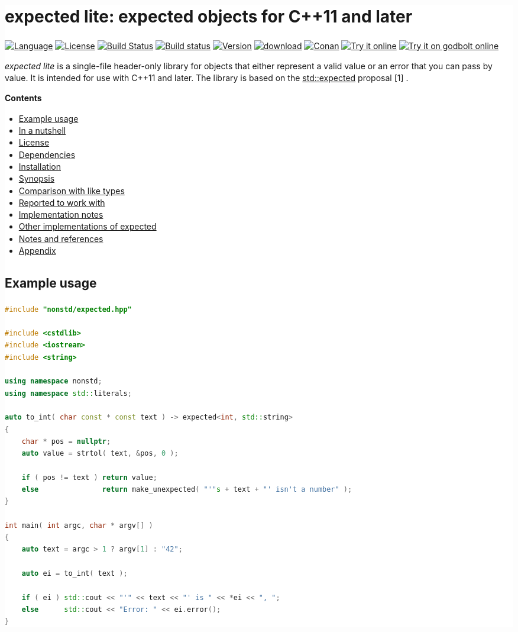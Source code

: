 # expected lite: expected objects for C++11 and later

[![Language](https://img.shields.io/badge/C%2B%2B-11-blue.svg)](https://en.wikipedia.org/wiki/C%2B%2B#Standardization) [![License](https://img.shields.io/badge/license-BSL-blue.svg)](https://opensource.org/licenses/BSL-1.0) [![Build Status](https://github.com/martinmoene/expected-lite/actions/workflows/ci.yml/badge.svg)](https://github.com/martinmoene/expected-lite/actions/workflows/ci.yml) [![Build status](https://ci.appveyor.com/api/projects/status/sle31w7obrm8lhe1?svg=true)](https://ci.appveyor.com/project/martinmoene/expected-lite) [![Version](https://badge.fury.io/gh/martinmoene%2Fexpected-lite.svg)](https://github.com/martinmoene/expected-lite/releases) [![download](https://img.shields.io/badge/latest-download-blue.svg)](https://raw.githubusercontent.com/martinmoene/expected-lite/master/include/nonstd/expected.hpp) [![Conan](https://img.shields.io/badge/on-conan-blue.svg)](https://conan.io/center/expected-lite) [![Try it online](https://img.shields.io/badge/on-wandbox-blue.svg)](https://wandbox.org/permlink/MnnwqOtE8ZQ4rRsv) [![Try it on godbolt online](https://img.shields.io/badge/on-godbolt-blue.svg)](https://godbolt.org/z/9BuMZx)

*expected lite* is a single-file header-only library for objects that either represent a valid value or an error that you can pass by value. It is intended for use with C++11 and later. The library is based on the [std:&#58;expected](http://wg21.link/p0323) proposal [1] .

**Contents**  
- [Example usage](#example-usage)
- [In a nutshell](#in-a-nutshell)
- [License](#license)
- [Dependencies](#dependencies)
- [Installation](#installation)
- [Synopsis](#synopsis)
- [Comparison with like types](#comparison)
- [Reported to work with](#reported-to-work-with)
- [Implementation notes](#implementation-notes)
- [Other implementations of expected](#other-implementations-of-expected)
- [Notes and references](#notes-and-references)
- [Appendix](#appendix)

## Example usage

```Cpp
#include "nonstd/expected.hpp"

#include <cstdlib>
#include <iostream>
#include <string>

using namespace nonstd;
using namespace std::literals;

auto to_int( char const * const text ) -> expected<int, std::string> 
{
    char * pos = nullptr;
    auto value = strtol( text, &pos, 0 );

    if ( pos != text ) return value;
    else               return make_unexpected( "'"s + text + "' isn't a number" );
}

int main( int argc, char * argv[] )
{
    auto text = argc > 1 ? argv[1] : "42";

    auto ei = to_int( text );

    if ( ei ) std::cout << "'" << text << "' is " << *ei << ", ";
    else      std::cout << "Error: " << ei.error();
}
```